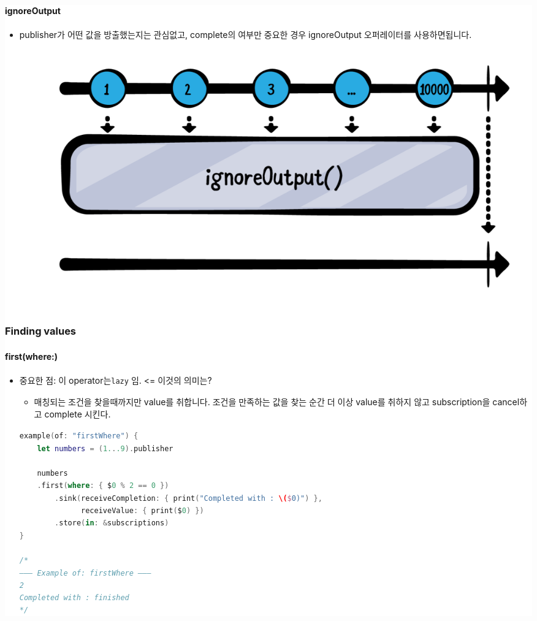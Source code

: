 #### ignoreOutput

- publisher가 어떤 값을 방출했는지는 관심없고, complete의 여부만 중요한 경우 ignoreOutput 오퍼레이터를 사용하면됩니다.

  ![image-20200506025231188](week1_ch03_ch04.assets/image-20200506025231188.png)



### Finding values

#### first(where:)

- 중요한 점: 이 operator는`lazy` 임. <= 이것의 의미는?

  - 매칭되는 조건을 찾을때까지만 value를 취합니다. 조건을 만족하는 값을 찾는 순간 더 이상 value를 취하지 않고 subscription을 cancel하고 complete 시킨다.

  ```swift
  example(of: "firstWhere") {
      let numbers = (1...9).publisher
      
      numbers
      .first(where: { $0 % 2 == 0 })
          .sink(receiveCompletion: { print("Completed with : \($0)") },
                receiveValue: { print($0) })
          .store(in: &subscriptions)
  }
  
  /*
  ——— Example of: firstWhere ———
  2
  Completed with : finished
  */
  ```
